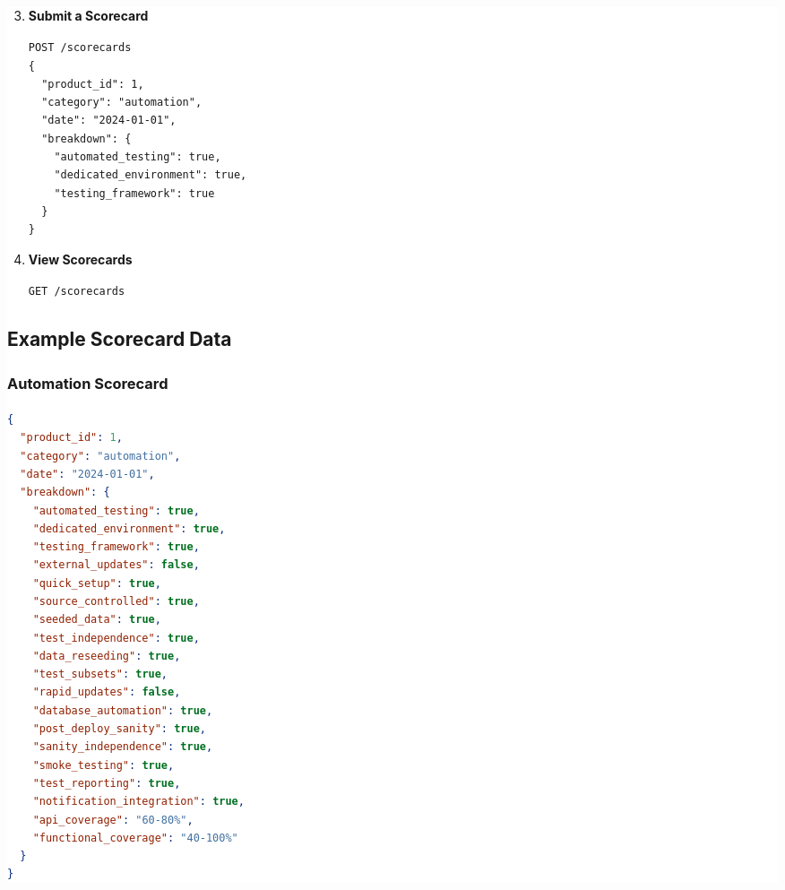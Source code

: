 3. **Submit a Scorecard**
   ```
   POST /scorecards
   {
     "product_id": 1,
     "category": "automation",
     "date": "2024-01-01",
     "breakdown": {
       "automated_testing": true,
       "dedicated_environment": true,
       "testing_framework": true
     }
   }
   ```

4. **View Scorecards**
   ```
   GET /scorecards
   ```

## Example Scorecard Data

### Automation Scorecard
```json
{
  "product_id": 1,
  "category": "automation",
  "date": "2024-01-01",
  "breakdown": {
    "automated_testing": true,
    "dedicated_environment": true,
    "testing_framework": true,
    "external_updates": false,
    "quick_setup": true,
    "source_controlled": true,
    "seeded_data": true,
    "test_independence": true,
    "data_reseeding": true,
    "test_subsets": true,
    "rapid_updates": false,
    "database_automation": true,
    "post_deploy_sanity": true,
    "sanity_independence": true,
    "smoke_testing": true,
    "test_reporting": true,
    "notification_integration": true,
    "api_coverage": "60-80%",
    "functional_coverage": "40-100%"
  }
}
```
